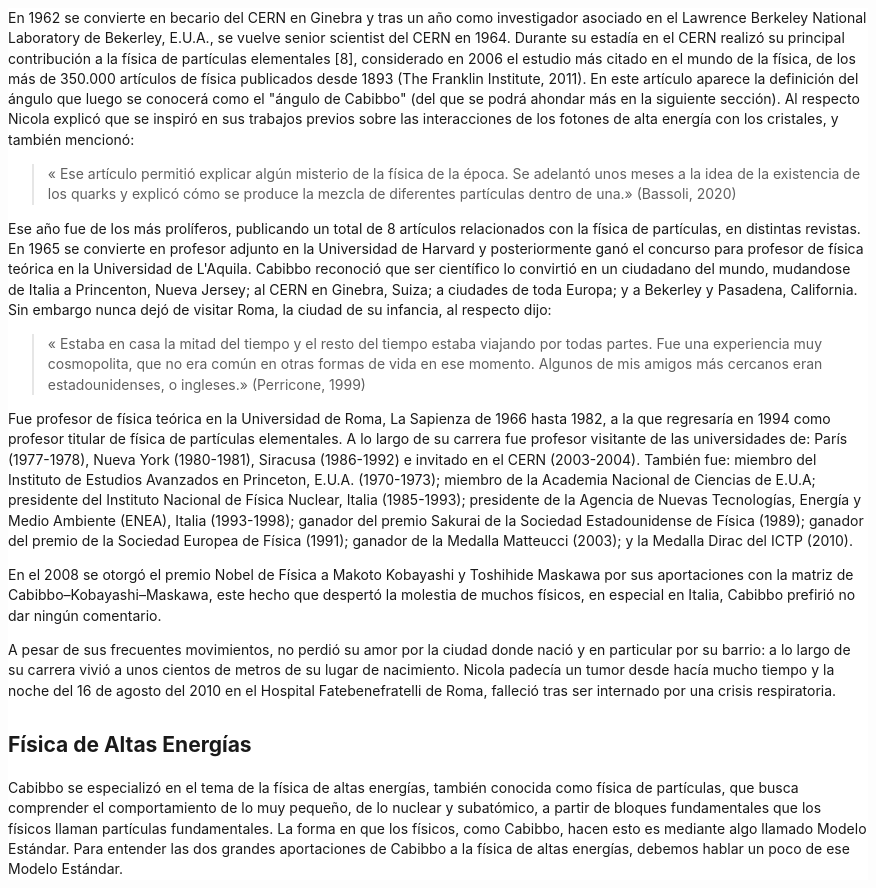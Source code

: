 En 1962 se convierte en becario del CERN en Ginebra y tras un año como investigador asociado en el Lawrence Berkeley National Laboratory de Bekerley, E.U.A., se vuelve senior scientist del CERN en 1964. Durante su estadía en el CERN realizó su principal contribución a la física de partículas elementales [8], considerado en 2006 el estudio más citado en el mundo de la física, de los más de 350.000 artículos de física publicados desde 1893 (The Franklin Institute, 2011). En este artículo aparece la definición del ángulo que luego se conocerá como el "ángulo de Cabibbo" (del que se podrá ahondar más en la siguiente sección). Al respecto Nicola explicó que se inspiró en sus trabajos previos sobre las interacciones de los fotones de alta energía con los cristales, y también mencionó:

>« Ese artículo permitió explicar algún misterio de la física de la época. Se adelantó unos meses a la idea de la existencia de los quarks y explicó cómo se produce la mezcla de diferentes partículas dentro de una.» (Bassoli, 2020)

Ese año fue de los más prolíferos, publicando un total de 8 artículos relacionados con la física de partículas, en distintas revistas. En 1965 se convierte en profesor adjunto en la Universidad de Harvard y posteriormente ganó el concurso para profesor de física teórica en la Universidad de L'Aquila. Cabibbo reconoció que ser científico lo convirtió en un ciudadano del mundo, mudandose de Italia a Princenton, Nueva Jersey; al CERN en Ginebra, Suiza; a ciudades de toda Europa; y a Bekerley y Pasadena, California. Sin embargo nunca dejó de visitar Roma, la ciudad de su infancia, al respecto dijo: 

>« Estaba en casa la mitad del tiempo y el resto del tiempo estaba viajando por todas partes. Fue una experiencia muy cosmopolita, que no era común en otras formas de vida en ese momento. Algunos de mis amigos más cercanos eran estadounidenses, o ingleses.» (Perricone, 1999)

Fue profesor de física teórica en la Universidad de Roma, La Sapienza de 1966 hasta 1982, a la que regresaría en 1994 como profesor titular de física de partículas elementales. A lo largo de su carrera fue profesor visitante de las universidades de: París (1977-1978), Nueva York (1980-1981), Siracusa (1986-1992) e invitado en el CERN (2003-2004). También fue: miembro del Instituto de Estudios Avanzados en Princeton, E.U.A. (1970-1973); miembro de la Academia Nacional de Ciencias de E.U.A; presidente del Instituto Nacional de Física Nuclear, Italia (1985-1993); presidente de la Agencia de Nuevas Tecnologías, Energía y Medio Ambiente (ENEA), Italia (1993-1998); ganador del premio Sakurai de la Sociedad Estadounidense de Física (1989); ganador del premio de la Sociedad Europea de Física (1991); ganador de la Medalla Matteucci (2003); y la Medalla Dirac del ICTP (2010). 

En el 2008 se otorgó el premio Nobel de Física a Makoto Kobayashi y Toshihide Maskawa por sus aportaciones con la matriz de Cabibbo–Kobayashi–Maskawa, este hecho que despertó la molestia de muchos físicos, en especial en Italia, Cabibbo prefirió no dar ningún comentario.

A pesar de sus frecuentes movimientos, no perdió su amor por la ciudad donde nació y en particular por su barrio: a lo largo de su carrera vivió a unos cientos de metros de su lugar de nacimiento. Nicola padecía un tumor desde hacía mucho tiempo y la noche del 16 de agosto del 2010 en el Hospital Fatebenefratelli de Roma, falleció tras ser internado por una crisis respiratoria.


## Física de Altas Energías
Cabibbo se especializó en el tema de la física de altas energías, también conocida como física de partículas, que busca comprender el comportamiento de lo muy pequeño, de lo nuclear y subatómico, a partir de bloques fundamentales que los físicos llaman partículas fundamentales. La forma en que los físicos, como Cabibbo, hacen esto es mediante algo llamado Modelo Estándar. Para entender las dos grandes aportaciones de Cabibbo a la física de altas energías, debemos hablar un poco de ese Modelo Estándar.

